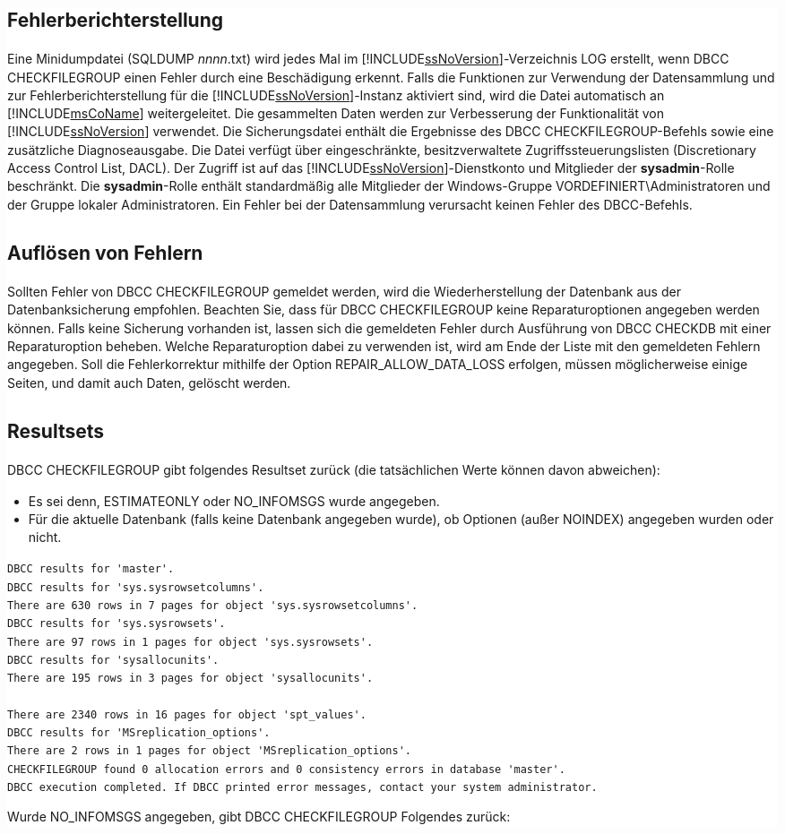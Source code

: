 ## <a name="error-reporting"></a>Fehlerberichterstellung  
Eine Minidumpdatei (SQLDUMP *nnnn*.txt) wird jedes Mal im [!INCLUDE[ssNoVersion](../../includes/ssnoversion-md.md)]-Verzeichnis LOG erstellt, wenn DBCC CHECKFILEGROUP einen Fehler durch eine Beschädigung erkennt. Falls die Funktionen zur Verwendung der Datensammlung und zur Fehlerberichterstellung für die [!INCLUDE[ssNoVersion](../../includes/ssnoversion-md.md)]-Instanz aktiviert sind, wird die Datei automatisch an [!INCLUDE[msCoName](../../includes/msconame-md.md)] weitergeleitet. Die gesammelten Daten werden zur Verbesserung der Funktionalität von [!INCLUDE[ssNoVersion](../../includes/ssnoversion-md.md)] verwendet.
Die Sicherungsdatei enthält die Ergebnisse des DBCC CHECKFILEGROUP-Befehls sowie eine zusätzliche Diagnoseausgabe. Die Datei verfügt über eingeschränkte, besitzverwaltete Zugriffssteuerungslisten (Discretionary Access Control List, DACL). Der Zugriff ist auf das [!INCLUDE[ssNoVersion](../../includes/ssnoversion-md.md)]-Dienstkonto und Mitglieder der **sysadmin**-Rolle beschränkt. Die **sysadmin**-Rolle enthält standardmäßig alle Mitglieder der Windows-Gruppe VORDEFINIERT\Administratoren und der Gruppe lokaler Administratoren. Ein Fehler bei der Datensammlung verursacht keinen Fehler des DBCC-Befehls.
  
## <a name="resolving-errors"></a>Auflösen von Fehlern  
Sollten Fehler von DBCC CHECKFILEGROUP gemeldet werden, wird die Wiederherstellung der Datenbank aus der Datenbanksicherung empfohlen. Beachten Sie, dass für DBCC CHECKFILEGROUP keine Reparaturoptionen angegeben werden können.
Falls keine Sicherung vorhanden ist, lassen sich die gemeldeten Fehler durch Ausführung von DBCC CHECKDB mit einer Reparaturoption beheben. Welche Reparaturoption dabei zu verwenden ist, wird am Ende der Liste mit den gemeldeten Fehlern angegeben. Soll die Fehlerkorrektur mithilfe der Option REPAIR_ALLOW_DATA_LOSS erfolgen, müssen möglicherweise einige Seiten, und damit auch Daten, gelöscht werden.
  
## <a name="result-sets"></a>Resultsets  
DBCC CHECKFILEGROUP gibt folgendes Resultset zurück (die tatsächlichen Werte können davon abweichen):
-   Es sei denn, ESTIMATEONLY oder NO_INFOMSGS wurde angegeben.  
-   Für die aktuelle Datenbank (falls keine Datenbank angegeben wurde), ob Optionen (außer NOINDEX) angegeben wurden oder nicht.  
  
```
DBCC results for 'master'.  
DBCC results for 'sys.sysrowsetcolumns'.  
There are 630 rows in 7 pages for object 'sys.sysrowsetcolumns'.  
DBCC results for 'sys.sysrowsets'.  
There are 97 rows in 1 pages for object 'sys.sysrowsets'.  
DBCC results for 'sysallocunits'.  
There are 195 rows in 3 pages for object 'sysallocunits'.  
  
There are 2340 rows in 16 pages for object 'spt_values'.  
DBCC results for 'MSreplication_options'.  
There are 2 rows in 1 pages for object 'MSreplication_options'.  
CHECKFILEGROUP found 0 allocation errors and 0 consistency errors in database 'master'.  
DBCC execution completed. If DBCC printed error messages, contact your system administrator.  
```  
  
Wurde NO_INFOMSGS angegeben, gibt DBCC CHECKFILEGROUP Folgendes zurück:
  